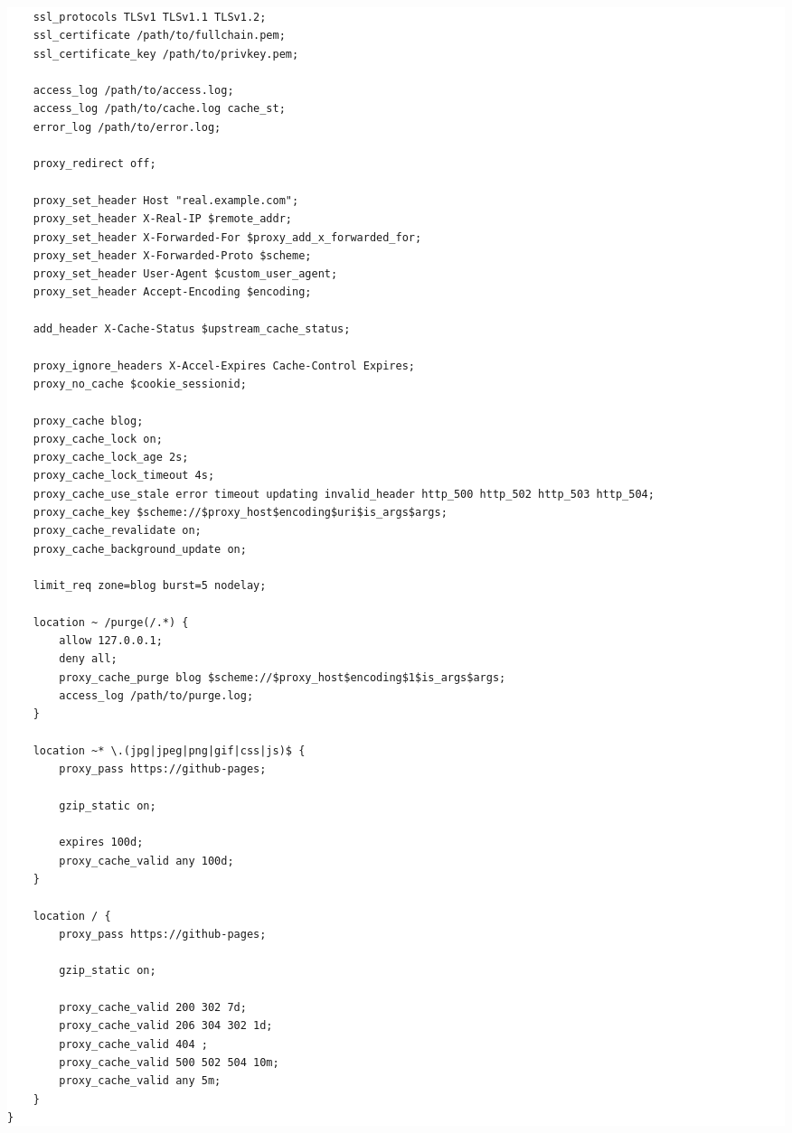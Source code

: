 ```nginx
    ssl_protocols TLSv1 TLSv1.1 TLSv1.2;
    ssl_certificate /path/to/fullchain.pem;
    ssl_certificate_key /path/to/privkey.pem;

    access_log /path/to/access.log;
    access_log /path/to/cache.log cache_st;
    error_log /path/to/error.log;

    proxy_redirect off;

    proxy_set_header Host "real.example.com";
    proxy_set_header X-Real-IP $remote_addr;
    proxy_set_header X-Forwarded-For $proxy_add_x_forwarded_for;
    proxy_set_header X-Forwarded-Proto $scheme;
    proxy_set_header User-Agent $custom_user_agent;
    proxy_set_header Accept-Encoding $encoding;

    add_header X-Cache-Status $upstream_cache_status;

    proxy_ignore_headers X-Accel-Expires Cache-Control Expires;
    proxy_no_cache $cookie_sessionid;

    proxy_cache blog;
    proxy_cache_lock on;
    proxy_cache_lock_age 2s;
    proxy_cache_lock_timeout 4s;
    proxy_cache_use_stale error timeout updating invalid_header http_500 http_502 http_503 http_504;
    proxy_cache_key $scheme://$proxy_host$encoding$uri$is_args$args;
    proxy_cache_revalidate on;
    proxy_cache_background_update on;

    limit_req zone=blog burst=5 nodelay;

    location ~ /purge(/.*) {
        allow 127.0.0.1;
        deny all;
        proxy_cache_purge blog $scheme://$proxy_host$encoding$1$is_args$args;
        access_log /path/to/purge.log;
    }

    location ~* \.(jpg|jpeg|png|gif|css|js)$ {
        proxy_pass https://github-pages;

        gzip_static on;

        expires 100d;
        proxy_cache_valid any 100d;
    }

    location / {
        proxy_pass https://github-pages;

        gzip_static on;

        proxy_cache_valid 200 302 7d;
        proxy_cache_valid 206 304 302 1d;
        proxy_cache_valid 404 ;
        proxy_cache_valid 500 502 504 10m;
        proxy_cache_valid any 5m;
    }
}
```